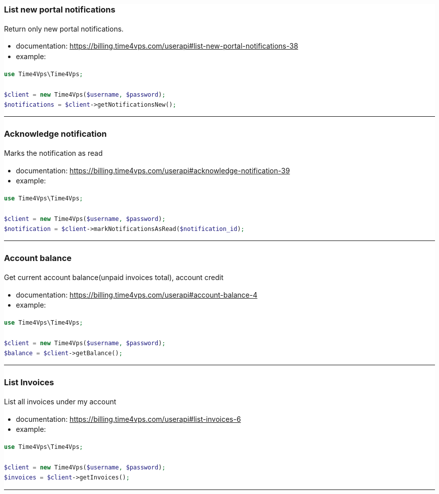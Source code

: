 
### List new portal notifications

Return only new portal notifications.
- documentation: https://billing.time4vps.com/userapi#list-new-portal-notifications-38
- example:
```php
use Time4Vps\Time4Vps;

$client = new Time4Vps($username, $password);
$notifications = $client->getNotificationsNew();
```

---



### Acknowledge notification

Marks the notification as read
- documentation: https://billing.time4vps.com/userapi#acknowledge-notification-39
- example:
```php
use Time4Vps\Time4Vps;

$client = new Time4Vps($username, $password);
$notification = $client->markNotificationsAsRead($notification_id);
```

---



### Account balance

Get current account balance(unpaid invoices total), account credit
- documentation: https://billing.time4vps.com/userapi#account-balance-4
- example:
```php
use Time4Vps\Time4Vps;

$client = new Time4Vps($username, $password);
$balance = $client->getBalance();
```

---



### List Invoices

List all invoices under my account
- documentation: https://billing.time4vps.com/userapi#list-invoices-6
- example:
```php
use Time4Vps\Time4Vps;

$client = new Time4Vps($username, $password);
$invoices = $client->getInvoices();
```

---